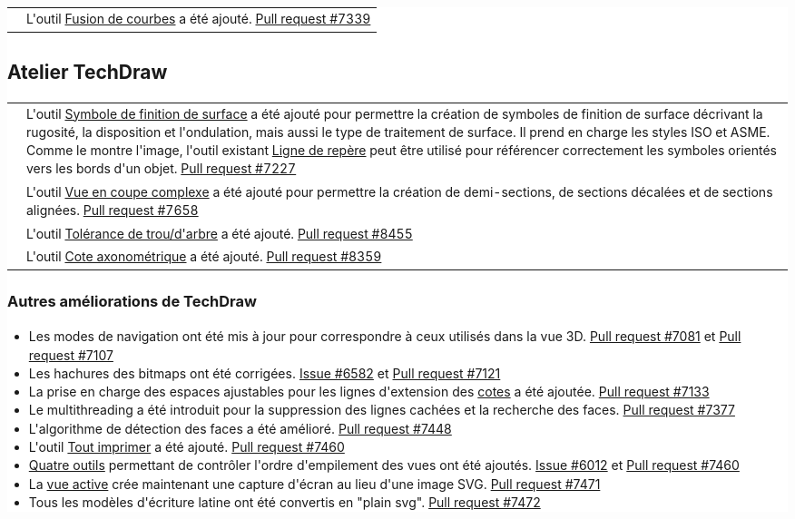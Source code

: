 |     |                                                                                                                                                              |
| --- | ------------------------------------------------------------------------------------------------------------------------------------------------------------ |
|     | L'outil [Fusion de courbes](/Surface_BlendCurve/fr "Surface BlendCurve/fr") a été ajouté. [Pull request #7339](https://github.com/FreeCAD/FreeCAD/pull/7339) |

## Atelier TechDraw

|     |                                                                                                                                                                                                                                                                                                                                                                                                                                                                                                                                                                                                                           |
| --- | ------------------------------------------------------------------------------------------------------------------------------------------------------------------------------------------------------------------------------------------------------------------------------------------------------------------------------------------------------------------------------------------------------------------------------------------------------------------------------------------------------------------------------------------------------------------------------------------------------------------------- |
|     | L'outil [Symbole de finition de surface](/TechDraw_SurfaceFinishSymbols/fr "TechDraw SurfaceFinishSymbols/fr") a été ajouté pour permettre la création de symboles de finition de surface décrivant la rugosité, la disposition et l'ondulation, mais aussi le type de traitement de surface. Il prend en charge les styles ISO et ASME. Comme le montre l'image, l'outil existant [Ligne de repère](/TechDraw_LeaderLine/fr "TechDraw LeaderLine/fr") peut être utilisé pour référencer correctement les symboles orientés vers les bords d'un objet. [Pull request #7227](https://github.com/FreeCAD/FreeCAD/pull/7227) |
|     | L'outil [Vue en coupe complexe](/TechDraw_ComplexSection/fr "TechDraw ComplexSection/fr") a été ajouté pour permettre la création de demi-sections, de sections décalées et de sections alignées. [Pull request #7658](https://github.com/FreeCAD/FreeCAD/pull/7658)                                                                                                                                                                                                                                                                                                                                                      |
|     | L'outil [Tolérance de trou/d'arbre](/TechDraw_HoleShaftFit/fr "TechDraw HoleShaftFit/fr") a été ajouté. [Pull request #8455](https://github.com/FreeCAD/FreeCAD/pull/8455)                                                                                                                                                                                                                                                                                                                                                                                                                                                |
|     | L'outil [Cote axonométrique](/TechDraw_AxoLengthDimension/fr "TechDraw AxoLengthDimension/fr") a été ajouté. [Pull request #8359](https://github.com/FreeCAD/FreeCAD/pull/8359)                                                                                                                                                                                                                                                                                                                                                                                                                                           |

### Autres améliorations de TechDraw

- Les modes de navigation ont été mis à jour pour correspondre à ceux utilisés dans la vue 3D. [Pull request #7081](https://github.com/FreeCAD/FreeCAD/pull/7081) et [Pull request #7107](https://github.com/FreeCAD/FreeCAD/pull/7107)
- Les hachures des bitmaps ont été corrigées. [Issue #6582](https://github.com/FreeCAD/FreeCAD/issues/6582) et [Pull request #7121](https://github.com/FreeCAD/FreeCAD/pull/7121)
- La prise en charge des espaces ajustables pour les lignes d'extension des [cotes](/TechDraw_Preferences/fr#Dimensions "TechDraw Preferences/fr") a été ajoutée. [Pull request #7133](https://github.com/FreeCAD/FreeCAD/pull/7133)
- Le multithreading a été introduit pour la suppression des lignes cachées et la recherche des faces. [Pull request #7377](https://github.com/FreeCAD/FreeCAD/pull/7377)
- L'algorithme de détection des faces a été amélioré. [Pull request #7448](https://github.com/FreeCAD/FreeCAD/pull/7448)
- L'outil [Tout imprimer](/TechDraw_PrintAll/fr "TechDraw PrintAll/fr") a été ajouté. [Pull request #7460](https://github.com/FreeCAD/FreeCAD/pull/7460)
- [Quatre outils](/TechDraw_Workbench/fr#Empilement "TechDraw Workbench/fr") permettant de contrôler l'ordre d'empilement des vues ont été ajoutés. [Issue #6012](https://github.com/FreeCAD/FreeCAD/issues/6012) et [Pull request #7460](https://github.com/FreeCAD/FreeCAD/pull/7460)
- La [vue active](/TechDraw_ActiveView/fr "TechDraw ActiveView/fr") crée maintenant une capture d'écran au lieu d'une image SVG. [Pull request #7471](https://github.com/FreeCAD/FreeCAD/pull/7471)
- Tous les modèles d'écriture latine ont été convertis en "plain svg". [Pull request #7472](https://github.com/FreeCAD/FreeCAD/pull/7472)
